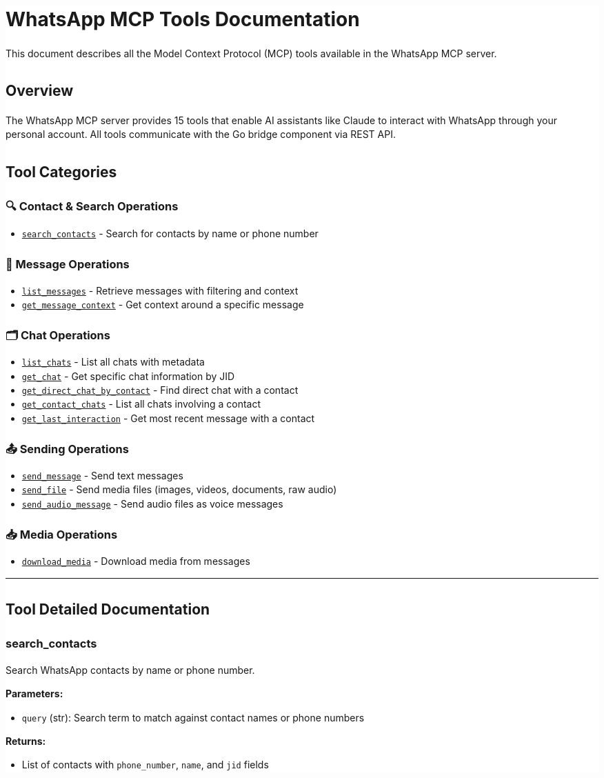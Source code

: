 # WhatsApp MCP Tools Documentation

This document describes all the Model Context Protocol (MCP) tools available in the WhatsApp MCP server.

## Overview

The WhatsApp MCP server provides 15 tools that enable AI assistants like Claude to interact with WhatsApp through your personal account. All tools communicate with the Go bridge component via REST API.

## Tool Categories

### 🔍 Contact & Search Operations
- [`search_contacts`](#search_contacts) - Search for contacts by name or phone number

### 💬 Message Operations  
- [`list_messages`](#list_messages) - Retrieve messages with filtering and context
- [`get_message_context`](#get_message_context) - Get context around a specific message

### 🗂️ Chat Operations
- [`list_chats`](#list_chats) - List all chats with metadata
- [`get_chat`](#get_chat) - Get specific chat information by JID
- [`get_direct_chat_by_contact`](#get_direct_chat_by_contact) - Find direct chat with a contact
- [`get_contact_chats`](#get_contact_chats) - List all chats involving a contact  
- [`get_last_interaction`](#get_last_interaction) - Get most recent message with a contact

### 📤 Sending Operations
- [`send_message`](#send_message) - Send text messages
- [`send_file`](#send_file) - Send media files (images, videos, documents, raw audio)
- [`send_audio_message`](#send_audio_message) - Send audio files as voice messages

### 📥 Media Operations
- [`download_media`](#download_media) - Download media from messages

---

## Tool Detailed Documentation

### search_contacts

Search WhatsApp contacts by name or phone number.

**Parameters:**
- `query` (str): Search term to match against contact names or phone numbers

**Returns:**
- List of contacts with `phone_number`, `name`, and `jid` fields
